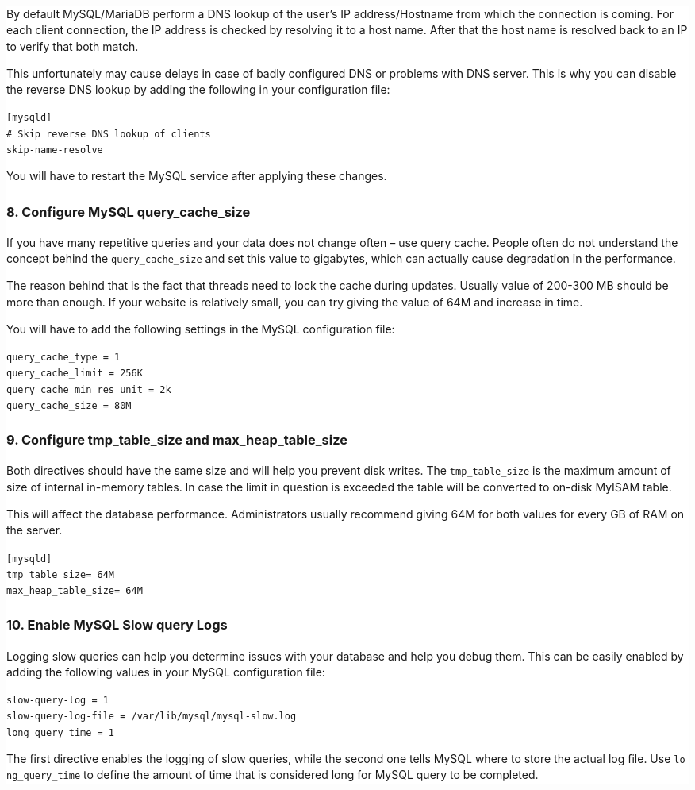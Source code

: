 By default MySQL/MariaDB perform a DNS lookup of the user’s IP address/Hostname from which the connection is coming. For each client connection, the IP address is checked by resolving it to a host name. After that the host name is resolved back to an IP to verify that both match.

This unfortunately may cause delays in case of badly configured DNS or problems with DNS server. This is why you can disable the reverse DNS lookup by adding the following in your configuration file:

    [mysqld]
    # Skip reverse DNS lookup of clients
    skip-name-resolve

You will have to restart the MySQL service after applying these changes.

### 8. Configure MySQL query_cache_size ###

If you have many repetitive queries and your data does not change often – use query cache. People often do not understand the concept behind the `query_cache_size` and set this value to gigabytes, which can actually cause degradation in the performance.

The reason behind that is the fact that threads need to lock the cache during updates. Usually value of 200-300 MB should be more than enough. If your website is relatively small, you can try giving the value of 64M and increase in time.

You will have to add the following settings in the MySQL configuration file:

    query_cache_type = 1
    query_cache_limit = 256K
    query_cache_min_res_unit = 2k
    query_cache_size = 80M

### 9. Configure tmp_table_size and max_heap_table_size ###

Both directives should have the same size and will help you prevent disk writes. The `tmp_table_size` is the maximum amount of size of internal in-memory tables. In case the limit in question is exceeded the table will be converted to on-disk MyISAM table.

This will affect the database performance. Administrators usually recommend giving 64M for both values for every GB of RAM on the server.

    [mysqld]
    tmp_table_size= 64M
    max_heap_table_size= 64M

### 10. Enable MySQL Slow query Logs ###

Logging slow queries can help you determine issues with your database and help you debug them. This can be easily enabled by adding the following values in your MySQL configuration file:

    slow-query-log = 1
    slow-query-log-file = /var/lib/mysql/mysql-slow.log
    long_query_time = 1

The first directive enables the logging of slow queries, while the second one tells MySQL where to store the actual log file. Use `long_query_time` to define the amount of time that is considered long for MySQL query to be completed.
